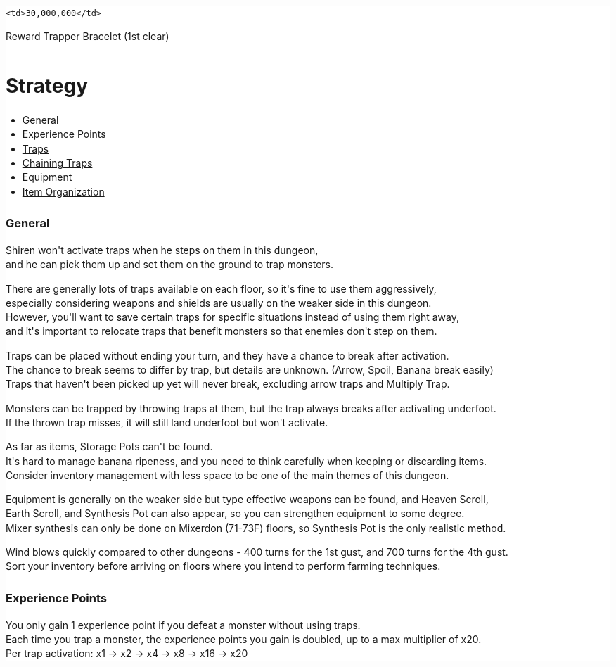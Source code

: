     <td>30,000,000</td>
  </tr>
  <tr>
    <th>Reward</th>
    <td colspan="3">Trapper Bracelet (1st clear)</td>
  </tr>
</table>

# Strategy

<ul class="quickLinksUL">
  <li><a href="#general">General</a></li>
  <li><a href="#experience-points">Experience Points</a></li>
  <li><a href="#traps">Traps</a></li>
  <li><a href="#chaining-traps">Chaining Traps</a></li>
  <li><a href="#equipment">Equipment</a></li>
  <li><a href="#item-organization">Item Organization</a></li>
</ul>

### General

Shiren won't activate traps when he steps on them in this dungeon,<br/>and he can pick them up and set them on the ground to trap monsters.

There are generally lots of traps available on each floor, so it's fine to use them aggressively,<br/>especially considering weapons and shields are usually on the weaker side in this dungeon.<br/>However, you'll want to save certain traps for specific situations instead of using them right away,<br/>and it's important to relocate traps that benefit monsters so that enemies don't step on them.

Traps can be placed without ending your turn, and they have a chance to break after activation.<br/>The chance to break seems to differ by trap, but details are unknown. (Arrow, Spoil, Banana break easily)<br/>Traps that haven't been picked up yet will never break, excluding arrow traps and Multiply Trap.

Monsters can be trapped by throwing traps at them, but the trap always breaks after activating underfoot.<br/>If the thrown trap misses, it will still land underfoot but won't activate.

As far as items, <span class="redText">Storage Pots can't be found.</span><br/>It's hard to manage banana ripeness, and you need to think carefully when keeping or discarding items.<br/>Consider inventory management with less space to be one of the main themes of this dungeon.

Equipment is generally on the weaker side but type effective weapons can be found, and Heaven Scroll,<br/>Earth Scroll, and Synthesis Pot can also appear, so you can strengthen equipment to some degree.<br/>Mixer synthesis can only be done on Mixerdon (71-73F) floors, so Synthesis Pot is the only realistic method.

Wind blows quickly compared to other dungeons - 400 turns for the 1st gust, and 700 turns for the 4th gust.<br/>Sort your inventory before arriving on floors where you intend to perform farming techniques.

### Experience Points

You only gain 1 experience point if you defeat a monster without using traps.<br/>Each time you trap a monster, the experience points you gain is doubled, up to a max multiplier of x20.<br/>Per trap activation: <span class="dangerDay">x1 → x2 → x4 → x8 → x16 → x20</span>
